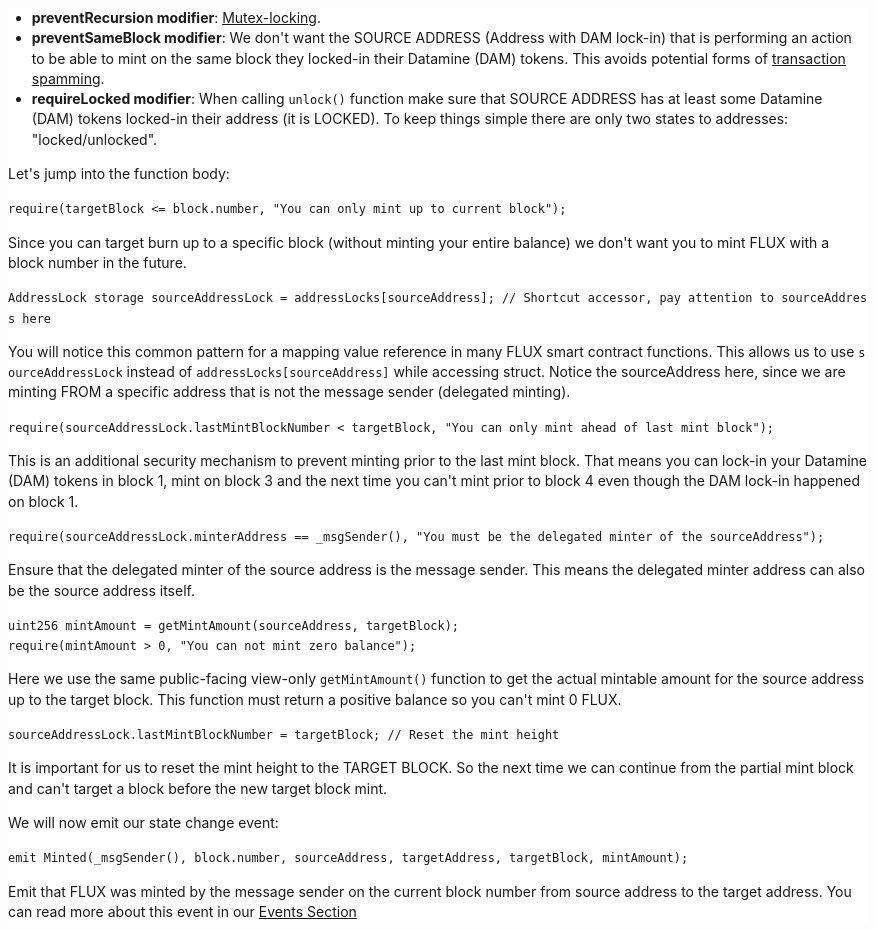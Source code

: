 - **preventRecursion modifier**: [Mutex-locking](#security-mutex--checks-effects-interactions-pattern-usage).
- **preventSameBlock modifier**: We don't want the SOURCE ADDRESS (Address with DAM lock-in) that is performing an action to be able to mint on the same block they locked-in their Datamine (DAM) tokens. This avoids potential forms of [transaction spamming](#security-our-modifiers).
- **requireLocked modifier**: When calling `unlock()` function make sure that SOURCE ADDRESS has at least some Datamine (DAM) tokens locked-in their address (it is LOCKED). To keep things simple there are only two states to addresses: "locked/unlocked".

Let's jump into the function body:

```Solidity
require(targetBlock <= block.number, "You can only mint up to current block");
```
Since you can target burn up to a specific block (without minting your entire balance) we don't want you to mint FLUX with a block number in the future.

```Solidity
AddressLock storage sourceAddressLock = addressLocks[sourceAddress]; // Shortcut accessor, pay attention to sourceAddress here
```
You will notice this common pattern for a mapping value reference in many FLUX smart contract functions. This allows us to use `sourceAddressLock` instead of `addressLocks[sourceAddress]` while accessing struct. Notice the sourceAddress here, since we are minting FROM a specific address that is not the message sender (delegated minting).

```Solidity
require(sourceAddressLock.lastMintBlockNumber < targetBlock, "You can only mint ahead of last mint block");
```
This is an additional security mechanism to prevent minting prior to the last mint block. That means you can lock-in your Datamine (DAM) tokens in block 1, mint on block 3 and the next time you can't mint prior to block 4 even though the DAM lock-in happened on block 1.

```Solidity
require(sourceAddressLock.minterAddress == _msgSender(), "You must be the delegated minter of the sourceAddress");
```
Ensure that the delegated minter of the source address is the message sender. This means the delegated minter address can also be the source address itself.

```Solidity
uint256 mintAmount = getMintAmount(sourceAddress, targetBlock);
require(mintAmount > 0, "You can not mint zero balance");
```
Here we use the same public-facing view-only `getMintAmount()` function to get the actual mintable amount for the source address up to the target block. This function must return a positive balance so you can't mint 0 FLUX.

```Solidity
sourceAddressLock.lastMintBlockNumber = targetBlock; // Reset the mint height
```
It is important for us to reset the mint height to the TARGET BLOCK. So the next time we can continue from the partial mint block and can't target a block before the new target block mint.

We will now emit our state change event:

```Solidity
emit Minted(_msgSender(), block.number, sourceAddress, targetAddress, targetBlock, mintAmount);
```
Emit that FLUX was minted by the message sender on the current block number from source address to the target address. You can read more about this event in our [Events Section](#events)

